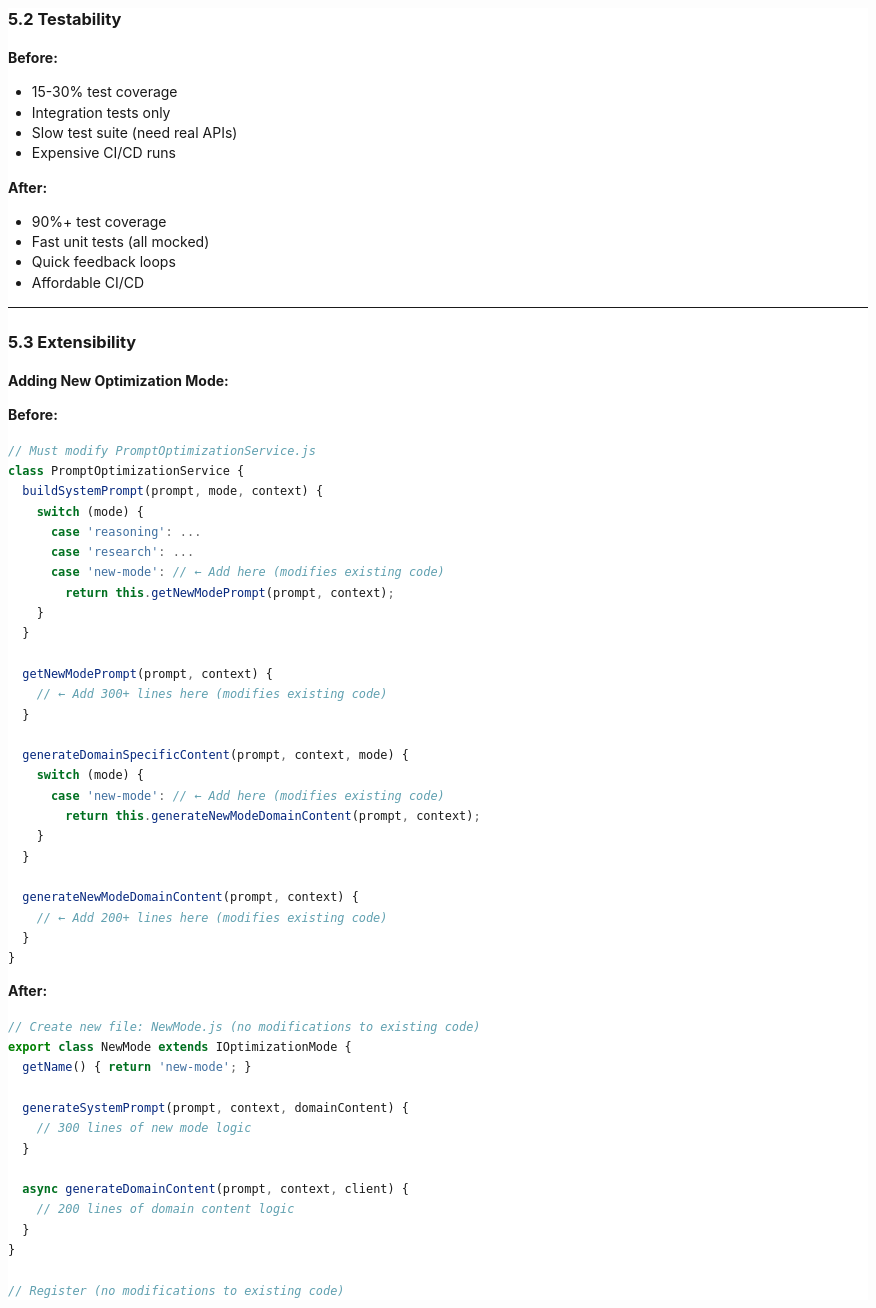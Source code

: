 ### 5.2 Testability

**Before:**
- 15-30% test coverage
- Integration tests only
- Slow test suite (need real APIs)
- Expensive CI/CD runs

**After:**
- 90%+ test coverage
- Fast unit tests (all mocked)
- Quick feedback loops
- Affordable CI/CD

---

### 5.3 Extensibility

**Adding New Optimization Mode:**

**Before:**
```javascript
// Must modify PromptOptimizationService.js
class PromptOptimizationService {
  buildSystemPrompt(prompt, mode, context) {
    switch (mode) {
      case 'reasoning': ...
      case 'research': ...
      case 'new-mode': // ← Add here (modifies existing code)
        return this.getNewModePrompt(prompt, context);
    }
  }
  
  getNewModePrompt(prompt, context) {
    // ← Add 300+ lines here (modifies existing code)
  }
  
  generateDomainSpecificContent(prompt, context, mode) {
    switch (mode) {
      case 'new-mode': // ← Add here (modifies existing code)
        return this.generateNewModeDomainContent(prompt, context);
    }
  }
  
  generateNewModeDomainContent(prompt, context) {
    // ← Add 200+ lines here (modifies existing code)
  }
}
```

**After:**
```javascript
// Create new file: NewMode.js (no modifications to existing code)
export class NewMode extends IOptimizationMode {
  getName() { return 'new-mode'; }
  
  generateSystemPrompt(prompt, context, domainContent) {
    // 300 lines of new mode logic
  }
  
  async generateDomainContent(prompt, context, client) {
    // 200 lines of domain content logic
  }
}

// Register (no modifications to existing code)
```